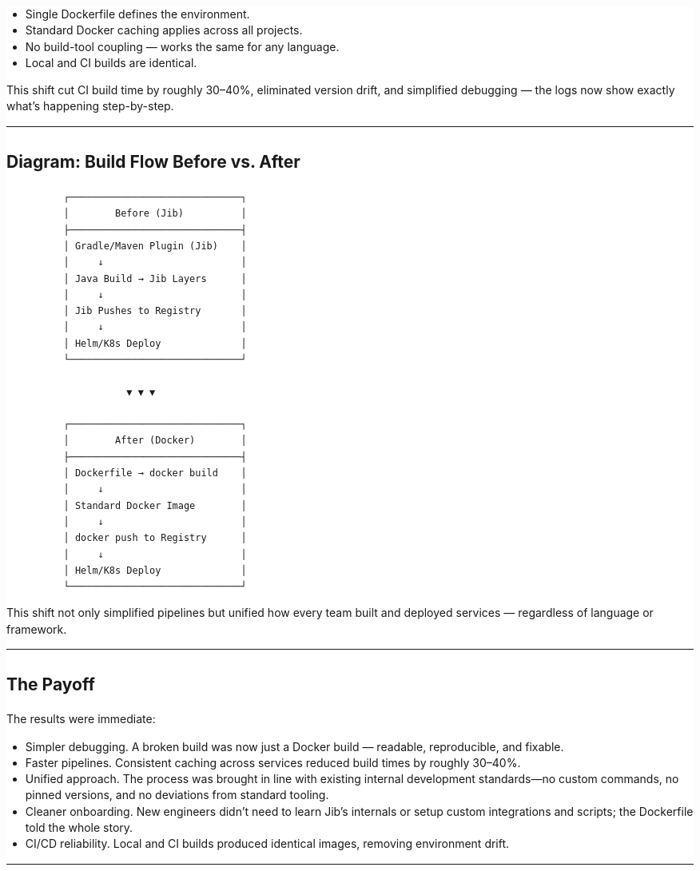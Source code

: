 - Single Dockerfile defines the environment.
- Standard Docker caching applies across all projects.
- No build-tool coupling — works the same for any language.
- Local and CI builds are identical.

This shift cut CI build time by roughly 30–40%, eliminated version drift, and simplified debugging — the logs now show exactly what’s happening step-by-step.

---

## Diagram: Build Flow Before vs. After

```
          ┌──────────────────────────────┐
          │        Before (Jib)          │
          ├──────────────────────────────┤
          │ Gradle/Maven Plugin (Jib)    │
          │     ↓                        │
          │ Java Build → Jib Layers      │
          │     ↓                        │
          │ Jib Pushes to Registry       │
          │     ↓                        │
          │ Helm/K8s Deploy              │
          └──────────────────────────────┘

                     ▼ ▼ ▼

          ┌──────────────────────────────┐
          │        After (Docker)        │
          ├──────────────────────────────┤
          │ Dockerfile → docker build    │
          │     ↓                        │
          │ Standard Docker Image        │
          │     ↓                        │
          │ docker push to Registry      │
          │     ↓                        │
          │ Helm/K8s Deploy              │
          └──────────────────────────────┘
```

This shift not only simplified pipelines but unified how every team built and deployed services — regardless of language or framework.

---

## The Payoff

The results were immediate:

- Simpler debugging. A broken build was now just a Docker build — readable, reproducible, and fixable.
- Faster pipelines. Consistent caching across services reduced build times by roughly 30–40%.
- Unified approach. The process was brought in line with existing internal development standards—no custom commands, no pinned versions, and no deviations from standard tooling.
- Cleaner onboarding. New engineers didn’t need to learn Jib’s internals or setup custom integrations and scripts; the Dockerfile told the whole story.
- CI/CD reliability. Local and CI builds produced identical images, removing environment drift.

---